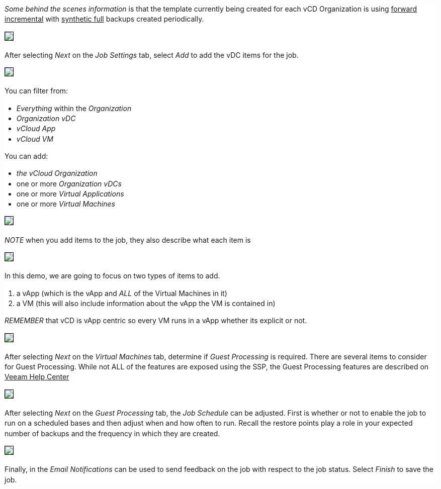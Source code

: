 *Some behind the scenes information* is that the template currently being created for each vCD Organization is using [forward incremental](https://helpcenter.veeam.com/docs/backup/vsphere/retention_forever_incremental.html) with [synthetic full](https://helpcenter.veeam.com/docs/backup/vsphere/synthetic_full_backup.html) backups created periodically.

<img src="images/5-create-job-template.png" width="1000" style="border: 1px solid black">

After selecting *Next* on the *Job Settings* tab, select *Add* to add the vDC items for the job.

<img src="images/6-create-job.png" width="1000" style="border: 1px solid black">

You can filter from:
- *Everything* within the *Organization*
- *Organization vDC*
- *vCloud App*
- *vCloud VM*

You can add:
- *the vCloud Organization*
- one or more *Organization vDCs*
- one or more *Virtual Applications*
- one or more *Virtual Machines*

<img src="images/7-create-job.png" width="1000" style="border: 1px solid black">

*NOTE* when you add items to the job, they also describe what each item is

<img src="images/8-create-job.png" width="1000" style="border: 1px solid black">

In this demo, we are going to focus on two types of items to add.

1. a vApp (which is the vApp and *ALL* of the Virtual Machines in it)
2. a VM (this will also include information about the vApp the VM is contained in) 

*REMEMBER* that vCD is vApp centric so every VM runs in a vApp whether its explicit or not.

<img src="images/9-create-job.png" width="1000" style="border: 1px solid black">

After selecting *Next* on the *Virtual Machines* tab, determine if *Guest Processing* is required.  There are several items to consider for Guest Processing.  While not ALL of the features are exposed using the SSP, the Guest Processing features are described on [Veeam Help Center](https://helpcenter.veeam.com/docs/backup/vsphere/backup_job_vss_vm.html)

<img src="images/10-create-job.png" width="1000" style="border: 1px solid black">

After selecting *Next* on the *Guest Processing* tab, the *Job Schedule* can be adjusted.  First is whether or not to enable the job to run on a scheduled bases and then adjust when and how often to run.  Recall the restore points play a role in your expected number of backups and the frequency in which they are created.

<img src="images/11-create-job.png" width="1000" style="border: 1px solid black">

Finally, in the *Email Notifications* can be used to send feedback on the job with respect to the job status.  Select *Finish* to save the job.
